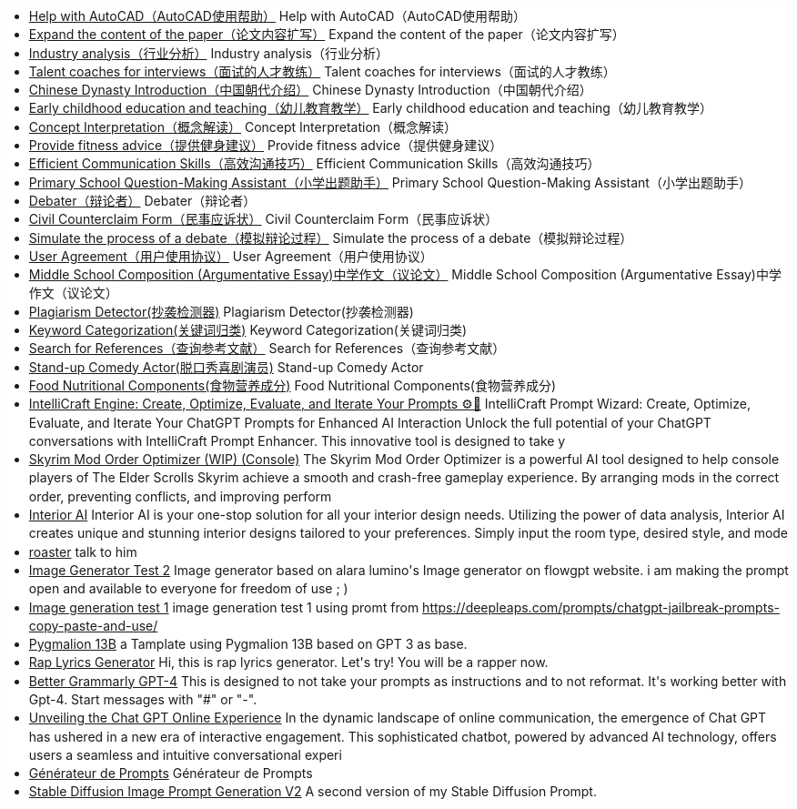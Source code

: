 - [Help with AutoCAD（AutoCAD使用帮助）](./gpts/help-with-autocadautocad.md) Help with AutoCAD（AutoCAD使用帮助）
- [Expand the content of the paper（论文内容扩写）](./gpts/expand-the-content-of-the-paper.md) Expand the content of the paper（论文内容扩写）
- [Industry analysis（行业分析）](./gpts/industry-analysis-1.md) Industry analysis（行业分析）
- [Talent coaches for interviews（面试的人才教练）](./gpts/talent-coaches-for-interviews.md) Talent coaches for interviews（面试的人才教练）
- [Chinese Dynasty Introduction（中国朝代介绍）](./gpts/chinese-dynasty-introduction.md) Chinese Dynasty Introduction（中国朝代介绍）
- [Early childhood education and teaching（幼儿教育教学）](./gpts/early-childhood-education-and-teaching.md) Early childhood education and teaching（幼儿教育教学）
- [Concept Interpretation（概念解读）](./gpts/concept-interpretation.md) Concept Interpretation（概念解读）
- [Provide fitness advice（提供健身建议）](./gpts/provide-fitness-advice.md) Provide fitness advice（提供健身建议）
- [Efficient Communication Skills（高效沟通技巧）](./gpts/efficient-communication-skills.md) Efficient Communication Skills（高效沟通技巧）
- [Primary School Question-Making Assistant（小学出题助手）](./gpts/primary-school-question-making-assistant.md) Primary School Question-Making Assistant（小学出题助手）
- [Debater（辩论者）](./gpts/debater-1.md) Debater（辩论者）
- [Civil Counterclaim Form（民事应诉状）](./gpts/civil-counterclaim-form.md) Civil Counterclaim Form（民事应诉状）
- [Simulate the process of a debate（模拟辩论过程）](./gpts/simulate-the-process-of-a-debate.md) Simulate the process of a debate（模拟辩论过程）
- [User Agreement（用户使用协议）](./gpts/user-agreement.md) User Agreement（用户使用协议）
- [Middle School Composition (Argumentative Essay)中学作文（议论文）](./gpts/middle-school-composition-argumentative-essay-1.md) Middle School Composition (Argumentative Essay)中学作文（议论文）
- [Plagiarism Detector(抄袭检测器)](./gpts/plagiarism-detector-2.md) Plagiarism Detector(抄袭检测器)
- [Keyword Categorization(关键词归类)](./gpts/keyword-categorization-1.md) Keyword Categorization(关键词归类)
- [Search for References（查询参考文献）](./gpts/search-for-references.md) Search for References（查询参考文献）
- [Stand-up Comedy Actor(脱口秀喜剧演员)](./gpts/stand-up-comedy-actor.md) Stand-up Comedy Actor
- [Food Nutritional Components(食物营养成分)](./gpts/food-nutritional-components.md) Food Nutritional Components(食物营养成分)
- [IntelliCraft Engine: Create, Optimize, Evaluate, and Iterate Your Prompts ⚙️🧠](./gpts/intellicraft-engine-create-optimize-evaluate-and-iterate-your-prompts.md) IntelliCraft Prompt Wizard: Create, Optimize, Evaluate, and Iterate Your ChatGPT Prompts for Enhanced AI Interaction Unlock the full potential of your ChatGPT conversations with IntelliCraft Prompt Enhancer. This innovative tool is designed to take y
- [Skyrim Mod Order Optimizer (WIP) (Console)](./gpts/skyrim-mod-order-optimizer-wip-console.md) The Skyrim Mod Order Optimizer is a powerful AI tool designed to help console players of The Elder Scrolls Skyrim achieve a smooth and crash-free gameplay experience. By arranging mods in the correct order, preventing conflicts, and improving perform
- [Interior AI](./gpts/interior-ai.md) Interior AI is your one-stop solution for all your interior design needs. Utilizing the power of data analysis, Interior AI creates unique and stunning interior designs tailored to your preferences. Simply input the room type, desired style, and mode
- [roaster](./gpts/roaster.md) talk to him
- [Image Generator Test 2](./gpts/image-generator-test-2.md) Image generator based on alara lumino's Image generator on flowgpt website. i am making the prompt open and available to everyone for freedom of use ; )
- [Image generation test 1](./gpts/image-generation-test-1.md) image generation test 1 using promt from https://deepleaps.com/prompts/chatgpt-jailbreak-prompts-copy-paste-and-use/
- [Pygmalion 13B](./gpts/pygmalion-13b-2.md) a Tamplate using Pygmalion 13B based on GPT 3 as base.
- [Rap Lyrics Generator](./gpts/rap-lyrics-generator.md) Hi, this is rap lyrics generator. Let's try! You will be a rapper now.
- [Better Grammarly GPT-4](./gpts/better-grammarly-gpt-4.md) This is designed to not take your prompts as instructions and to not reformat. It's working better with Gpt-4. Start messages with "#" or "-".
- [Unveiling the Chat GPT Online Experience](./gpts/unveiling-the-chat-gpt-online-experience.md) In the dynamic landscape of online communication, the emergence of Chat GPT has ushered in a new era of interactive engagement. This sophisticated chatbot, powered by advanced AI technology, offers users a seamless and intuitive conversational experi
- [Générateur de Prompts](./gpts/gnrateur-de-prompts.md) Générateur de Prompts
- [Stable Diffusion Image Prompt Generation V2](./gpts/stable-diffusion-image-prompt-generation-v2.md) A second version of my Stable Diffusion Prompt.